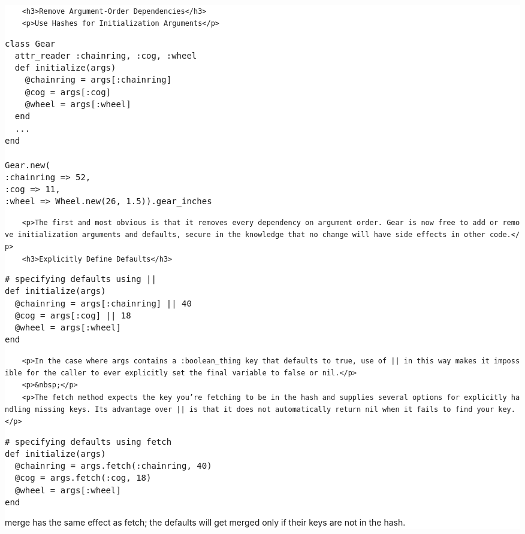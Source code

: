         <h3>Remove Argument-Order Dependencies</h3> 
        <p>Use Hashes for Initialization Arguments</p> 

<pre>
class Gear
  attr_reader :chainring, :cog, :wheel
  def initialize(args)
    @chainring = args[:chainring]
    @cog = args[:cog]
    @wheel = args[:wheel]
  end
  ...
end

Gear.new(
:chainring => 52,
:cog => 11,
:wheel => Wheel.new(26, 1.5)).gear_inches
</pre>

        <p>The first and most obvious is that it removes every dependency on argument order. Gear is now free to add or remove initialization arguments and defaults, secure in the knowledge that no change will have side effects in other code.</p> 
        <h3>Explicitly Define Defaults</h3> 

<pre>
# specifying defaults using ||
def initialize(args)
  @chainring = args[:chainring] || 40
  @cog = args[:cog] || 18
  @wheel = args[:wheel]
end
</pre>

        <p>In the case where args contains a :boolean_thing key that defaults to true, use of || in this way makes it impossible for the caller to ever explicitly set the final variable to false or nil.</p> 
        <p>&nbsp;</p>
        <p>The fetch method expects the key you’re fetching to be in the hash and supplies several options for explicitly handling missing keys. Its advantage over || is that it does not automatically return nil when it fails to find your key.</p>

<pre>
# specifying defaults using fetch
def initialize(args)
  @chainring = args.fetch(:chainring, 40)
  @cog = args.fetch(:cog, 18)
  @wheel = args[:wheel]
end
</pre>

<p>merge has the same effect as fetch; the defaults will get merged only if their keys are not in the hash.</p>
